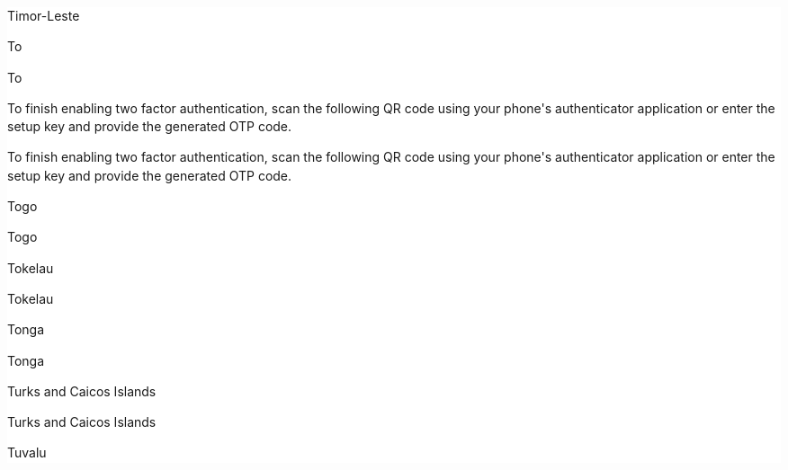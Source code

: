 Timor-Leste

</td></tr>
<tr><td width="50%">

To

</td><td width="50%">

To

</td></tr>
<tr><td width="50%">

To finish enabling two factor authentication, scan the following QR code using your phone's authenticator application or enter the setup key and provide the generated OTP code.

</td><td width="50%">

To finish enabling two factor authentication, scan the following QR code using your phone's authenticator application or enter the setup key and provide the generated OTP code.

</td></tr>
<tr><td width="50%">

Togo

</td><td width="50%">

Togo

</td></tr>
<tr><td width="50%">

Tokelau

</td><td width="50%">

Tokelau

</td></tr>
<tr><td width="50%">

Tonga

</td><td width="50%">

Tonga

</td></tr>
<tr><td width="50%">

Turks and Caicos Islands

</td><td width="50%">

Turks and Caicos Islands

</td></tr>
<tr><td width="50%">

Tuvalu

